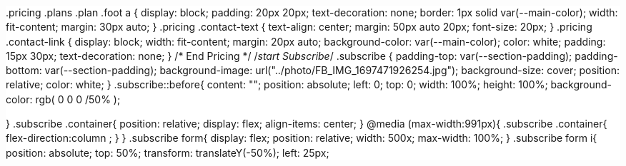 .pricing .plans .plan .foot a {
	display: block;
	padding: 20px 20px;
	text-decoration: none;
	border: 1px solid var(--main-color);
	width: fit-content;
	margin: 30px auto;
}
.pricing .contact-text {
	text-align: center;
	margin: 50px auto 20px;
	font-size: 20px;
}
.pricing .contact-link {
	display: block;
	width: fit-content;
	margin: 20px auto;
	background-color: var(--main-color);
	color: white;
	padding: 15px 30px;
	text-decoration: none;
}
  /* End Pricing */
/*start Subscribe*/
.subscribe {
	padding-top: var(--section-padding);
	padding-bottom: var(--section-padding);
	background-image: url("../photo/FB_IMG_1697471926254.jpg");
	background-size: cover;
	position: relative;
	color: white;
  }
.subscribe::before{
	content: "";
	position: absolute;
	left: 0;
	top: 0;
	width: 100%;
	height: 100%;
	background-color: rgb( 0 0 0 /50% );

}
.subscribe .container{
	position: relative;
	display: flex;
	align-items: center;
}
@media (max-width:991px){
	.subscribe .container{
	flex-direction:column ;
}
}
.subscribe form{
	display: flex;
	position: relative;
	width: 500x;
	max-width: 100%;
}
.subscribe form i{
	position: absolute;
	top: 50%;
	transform: translateY(-50%);
	left: 25px;
